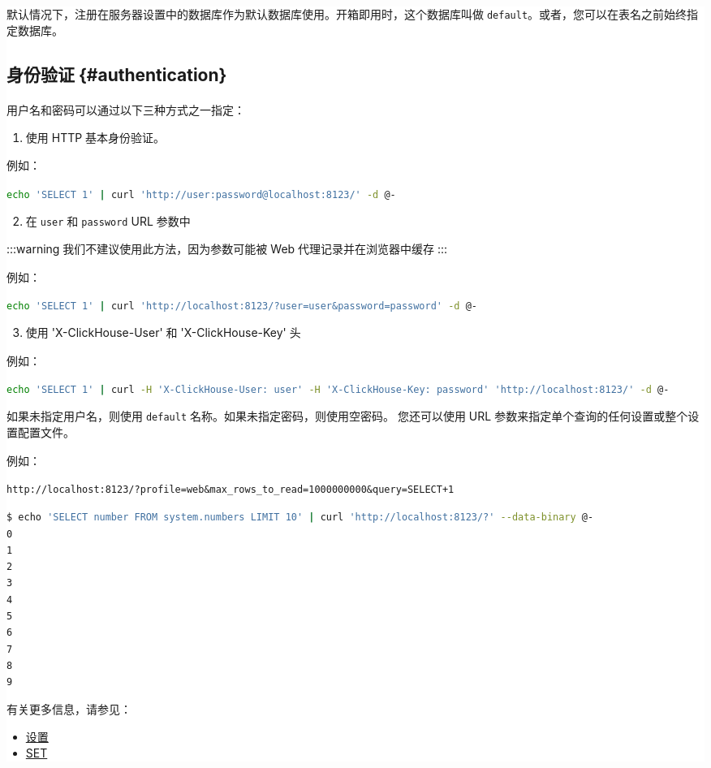默认情况下，注册在服务器设置中的数据库作为默认数据库使用。开箱即用时，这个数据库叫做 `default`。或者，您可以在表名之前始终指定数据库。

## 身份验证 {#authentication}

用户名和密码可以通过以下三种方式之一指定：

1. 使用 HTTP 基本身份验证。

例如：

```bash
echo 'SELECT 1' | curl 'http://user:password@localhost:8123/' -d @-
```

2. 在 `user` 和 `password` URL 参数中

:::warning
我们不建议使用此方法，因为参数可能被 Web 代理记录并在浏览器中缓存
:::

例如：

```bash
echo 'SELECT 1' | curl 'http://localhost:8123/?user=user&password=password' -d @-
```

3. 使用 'X-ClickHouse-User' 和 'X-ClickHouse-Key' 头

例如：

```bash
echo 'SELECT 1' | curl -H 'X-ClickHouse-User: user' -H 'X-ClickHouse-Key: password' 'http://localhost:8123/' -d @-
```

如果未指定用户名，则使用 `default` 名称。如果未指定密码，则使用空密码。
您还可以使用 URL 参数来指定单个查询的任何设置或整个设置配置文件。

例如：

```text
http://localhost:8123/?profile=web&max_rows_to_read=1000000000&query=SELECT+1
```

```bash
$ echo 'SELECT number FROM system.numbers LIMIT 10' | curl 'http://localhost:8123/?' --data-binary @-
0
1
2
3
4
5
6
7
8
9
```

有关更多信息，请参见：
- [设置](/operations/settings/settings)
- [SET](/sql-reference/statements/set)
